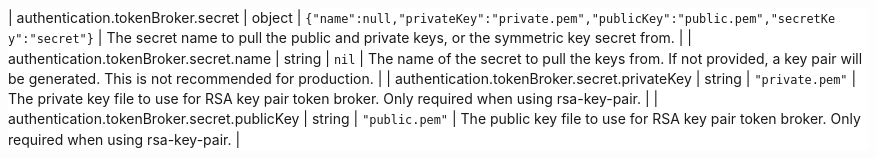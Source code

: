 | authentication.tokenBroker.secret             | object | `{"name":null,"privateKey":"private.pem","publicKey":"public.pem","secretKey":"secret"}`                                                                                                                                                                                                                                                                                                                                                                                                                                                                                                                                                                                                                                                                                | The secret name to pull the public and private keys, or the symmetric key secret from.                                                                                                                                                                                                                                                                                                                                                                                              |
| authentication.tokenBroker.secret.name        | string | `nil`                                                                                                                                                                                                                                                                                                                                                                                                                                                                                                                                                                                                                                                                                                                                                                   | The name of the secret to pull the keys from. If not provided, a key pair will be generated. This is not recommended for production.                                                                                                                                                                                                                                                                                                                                                |
| authentication.tokenBroker.secret.privateKey  | string | `"private.pem"`                                                                                                                                                                                                                                                                                                                                                                                                                                                                                                                                                                                                                                                                                                                                                         | The private key file to use for RSA key pair token broker. Only required when using rsa-key-pair.                                                                                                                                                                                                                                                                                                                                                                                   |
| authentication.tokenBroker.secret.publicKey   | string | `"public.pem"`                                                                                                                                                                                                                                                                                                                                                                                                                                                                                                                                                                                                                                                                                                                                                          | The public key file to use for RSA key pair token broker. Only required when using rsa-key-pair.                                                                                                                                                                                                                                                                                                                                                                                    |